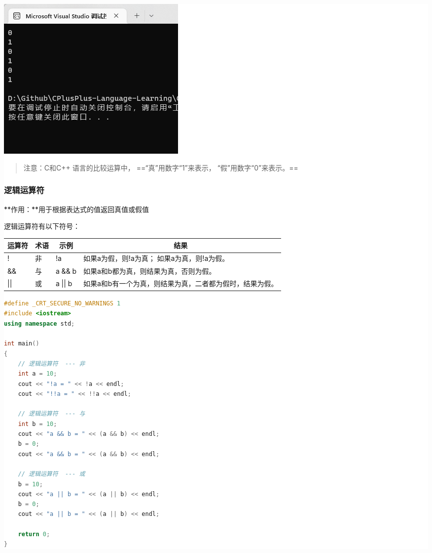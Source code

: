 ![image-20221117093903521](01.C++%20%E5%9F%BA%E7%A1%80%E5%85%A5%E9%97%A8.assets/image-20221117093903521.png)

> 注意：C和C++ 语言的比较运算中， ==“真”用数字“1”来表示， “假”用数字“0”来表示。== 

### 逻辑运算符

**作用：**用于根据表达式的值返回真值或假值

逻辑运算符有以下符号：

| **运算符** | **术语** | **示例** | **结果**                                                 |
| ---------- | -------- | -------- | -------------------------------------------------------- |
| !          | 非       | !a       | 如果a为假，则!a为真；  如果a为真，则!a为假。             |
| &&         | 与       | a && b   | 如果a和b都为真，则结果为真，否则为假。                   |
| \|\|       | 或       | a \|\| b | 如果a和b有一个为真，则结果为真，二者都为假时，结果为假。 |

~~~c++
#define _CRT_SECURE_NO_WARNINGS 1
#include <iostream>
using namespace std;

int main()
{
	// 逻辑运算符  --- 非
	int a = 10;
	cout << "!a = " << !a << endl;
	cout << "!!a = " << !!a << endl;
	
	// 逻辑运算符  --- 与
	int b = 10;
	cout << "a && b = " << (a && b) << endl;
	b = 0;
	cout << "a && b = " << (a && b) << endl;

	// 逻辑运算符  --- 或
	b = 10;
	cout << "a || b = " << (a || b) << endl;
	b = 0;
	cout << "a || b = " << (a || b) << endl;

	return 0;
}
~~~
